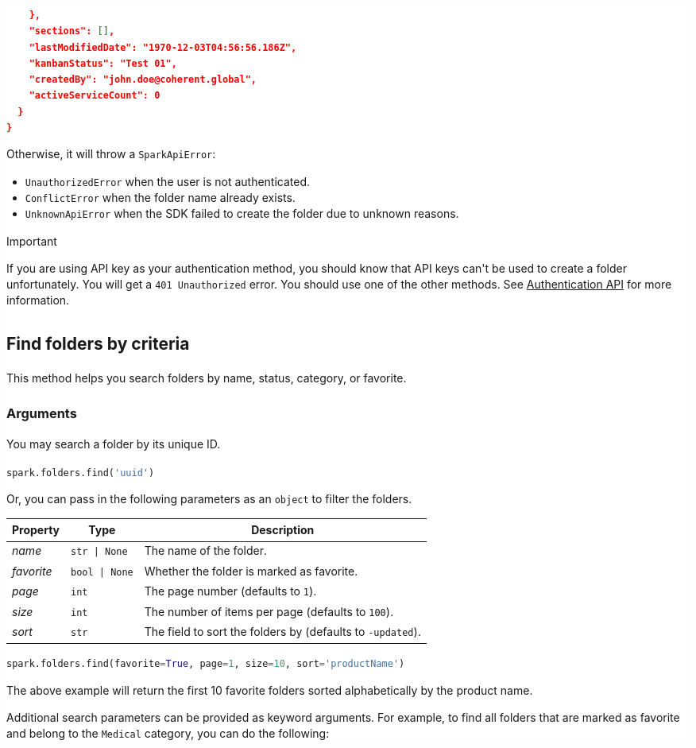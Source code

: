 ```json
    },
    "sections": [],
    "lastModifiedDate": "1970-12-03T04:56:56.186Z",
    "kanbanStatus": "Test 01",
    "createdBy": "john.doe@coherent.global",
    "activeServiceCount": 0
  }
}
```

Otherwise, it will throw a `SparkApiError`:

- `UnauthorizedError` when the user is not authenticated.
- `ConflictError` when the folder name already exists.
- `UnknownApiError` when the SDK failed to create the folder due to unknown reasons.

> [!IMPORTANT]
> If you are using API key as your authentication method, you should know that API keys
> can't be used to create a folder unfortunately. You will get a `401 Unauthorized` error.
> You should use one of the other methods.
> See [Authentication API](./authentication.md) for more information.

## Find folders by criteria

This method helps you search folders by name, status, category, or favorite.

### Arguments

You may search a folder by its unique ID.

```py
spark.folders.find('uuid')
```

Or, you can pass in the following parameters as an `object` to filter the folders.

| Property   | Type             | Description                               |
| ---------- | ---------------- | ----------------------------------------- |
| _name_     | `str \| None`    | The name of the folder.                   |
| _favorite_ | `bool \| None`   | Whether the folder is marked as favorite. |
| _page_     | `int`            | The page number (defaults to `1`).        |
| _size_     | `int`            | The number of items per page (defaults to `100`).|
| _sort_     | `str`            | The field to sort the folders by (defaults to `-updated`).|

```py
spark.folders.find(favorite=True, page=1, size=10, sort='productName')
```

The above example will return the first 10 favorite folders sorted alphabetically
by the product name.

Additional search parameters can be provided as keyword arguments. For example,
to find all folders that are marked as favorite and belong to the `Medical` category,
you can do the following:
